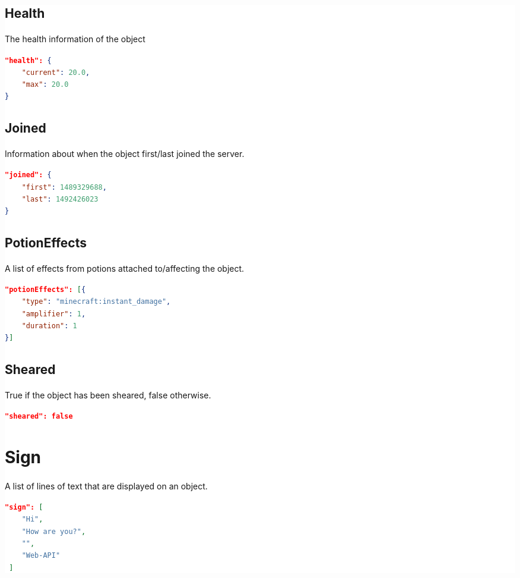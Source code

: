 
<a name="health"></a>
## Health
The health information of the object
```json
"health": {
    "current": 20.0,
    "max": 20.0
}
```


<a name="joined"></a>
## Joined
Information about when the object first/last joined the server.
```json
"joined": {
    "first": 1489329688,
    "last": 1492426023
}
```


<a name="potion-effects"></a>
## PotionEffects
A list of effects from potions attached to/affecting the object.
```json
"potionEffects": [{
    "type": "minecraft:instant_damage",
    "amplifier": 1,
    "duration": 1
}]
```


<a name="sheared"></a>
## Sheared
True if the object has been sheared, false otherwise.
```json
"sheared": false
```


<a name="sign"></a>
# Sign
A list of lines of text that are displayed on an object.
```json
"sign": [
    "Hi",
    "How are you?",
    "",
    "Web-API"
 ]
```
